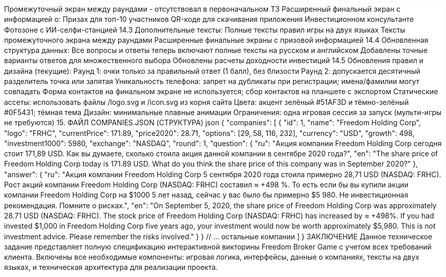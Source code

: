 Промежуточный экран между раундами - отсутствовал в первоначальном ТЗ
Расширенный финальный экран с информацией о:
Призах для топ-10 участников
QR-коде для скачивания приложения
Инвестиционном консультанте
Фотозоне с ИИ-селфи-станцией
14.3 Дополнительные тексты:
Полные тексты правил игры на двух языках
Тексты промежуточного экрана между раундами
Расширенные финальные экраны с призовой информацией
14.4 Обновленная структура данных:
Все вопросы и ответы теперь включают полные тексты на русском и английском
Добавлены точные варианты ответов для множественного выбора
Обновлены расчеты доходности инвестиций
14.5 Обновления правил и дизайна (текущие):
Раунд 1: очки только за правильный ответ (1 балл), без близости
Раунд 2: допускается десятичный разделитель точка или запятая
Уникальность телефона: запрет на дубликаты при регистрации; имена/фамилии могут совпадать
Форма контактов на финальном экране не используется; сбор контактов на планшете с экспортом
Статические ассеты: использовать файлы /logo.svg и /icon.svg из корня сайта
Цвета: акцент зелёный #51AF3D и тёмно-зелёный #0F5431; тёмная тема
Дизайн: минимальные плавные анимации
Ограничения: одна игровая сессия за запуск (мульти-игры не требуются)
15. ФАЙЛ COMPANIES.JSON (СТРУКТУРА)
json
{
  "companies": [
    {
      "id": 1,
      "name": "Freedom Holding Corp",
      "logo": "FRHC",
      "currentPrice": 171.89,
      "price2020": 28.71,
      "options": [29, 58, 116, 232],
      "currency": "USD",
      "growth": 498,
      "investment1000": 5980,
      "exchange": "NASDAQ",
      "round": 1,
      "question": {
        "ru": "Акция компании Freedom Holding Corp сегодня стоит 171,89 USD. Как вы думаете, сколько стоила акция данной компании в сентябре 2020 года?",
        "en": "The share price of Freedom Holding Corp today is 171.89 USD. What do you think the share price of this company was in September 2020?"
      },
      "answer": {
        "ru": "Акция компании Freedom Holding Corp 5 сентября 2020 года стоила примерно 28,71 USD (NASDAQ: FRHC). Рост акций компании Freedom Holding Corp (NASDAQ: FRHC) составил ≈ +498 %. То есть если бы вы купили акции компании Freedom Holding Corp на $1000 5 лет назад, сейчас у вас было бы примерно $5 980. Не инвестиционная рекомендация. Помните о рисках.",
        "en": "On September 5, 2020, the share price of Freedom Holding Corp was approximately 28.71 USD (NASDAQ: FRHC). The stock price of Freedom Holding Corp (NASDAQ: FRHC) has increased by ≈ +498%. If you had invested $1,000 in Freedom Holding Corp five years ago, your investment would now be worth approximately $5,980. This is not investment advice. Please remember the risks involved."
      }
    }
    // ... остальные компании
  ]
}
ЗАКЛЮЧЕНИЕ
Данное техническое задание представляет полную спецификацию интерактивной викторины Freedom Broker Game с учетом всех требований клиента. Включены все необходимые компоненты: игровая логика, интерфейсы, данные о компаниях, тексты на двух языках, и техническая архитектура для реализации проекта.

